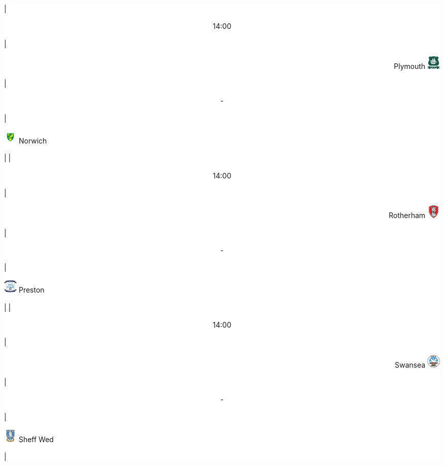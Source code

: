 | <p align="center">14:00</p> | <p align="right">Plymouth <img src="/static/logos/Plymouth Argyle FC.png" height="25px"></p> | <p align="center">-</p> | <p align="left"><img src="/static/logos/Norwich City FC.png" height="25px"> Norwich</p> |
| <p align="center">14:00</p> | <p align="right">Rotherham <img src="/static/logos/Rotherham United FC.png" height="25px"></p> | <p align="center">-</p> | <p align="left"><img src="/static/logos/Preston North End FC.png" height="25px"> Preston</p> |
| <p align="center">14:00</p> | <p align="right">Swansea <img src="/static/logos/Swansea City AFC.png" height="25px"></p> | <p align="center">-</p> | <p align="left"><img src="/static/logos/Sheffield Wednesday FC.png" height="25px"> Sheff Wed</p> |